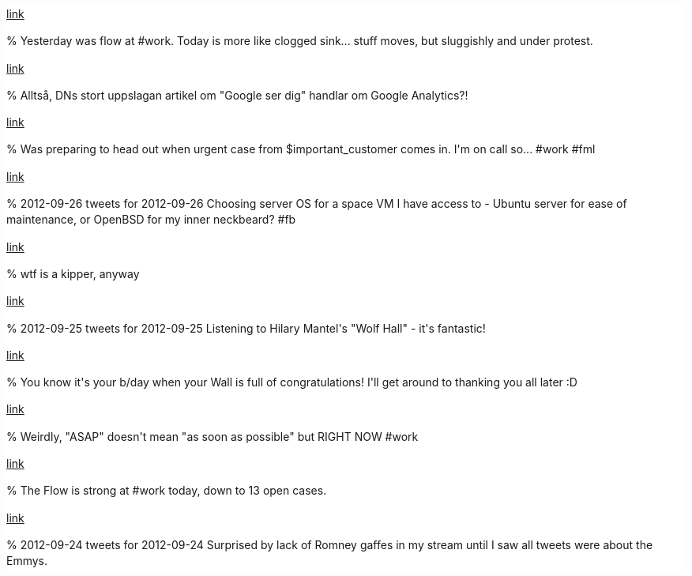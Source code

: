 <p class="twitter-permalink"><a href="https://twitter.com/gerikson/status/251295445580660736">link</a><p>
%
Yesterday was flow at #work. Today is more like clogged sink... stuff moves, but sluggishly and under protest.

<p class="twitter-permalink"><a href="https://twitter.com/gerikson/status/251316444996972545">link</a><p>
%
Alltså, DNs stort uppslagan artikel om "Google ser dig" handlar om Google Analytics?!

<p class="twitter-permalink"><a href="https://twitter.com/gerikson/status/251316806264971264">link</a><p>
%
Was preparing to head out when urgent case from $important_customer comes in. I'm on call so... #work #fml

<p class="twitter-permalink"><a href="https://twitter.com/gerikson/status/251345078960922624">link</a><p>
%
2012-09-26 tweets for 2012-09-26
Choosing server OS for a space VM I have access to - Ubuntu server for ease of maintenance, or OpenBSD for my inner neckbeard? #fb

<p class="twitter-permalink"><a href="https://twitter.com/gerikson/status/250917807271866368">link</a><p>
%
wtf is a kipper, anyway

<p class="twitter-permalink"><a href="https://twitter.com/gerikson/status/250961728546942976">link</a><p>
%
2012-09-25 tweets for 2012-09-25
Listening to Hilary Mantel's "Wolf Hall" - it's fantastic!

<p class="twitter-permalink"><a href="https://twitter.com/gerikson/status/250507433401794560">link</a><p>
%
You know it's your b/day when your Wall is full of congratulations! I'll get around to thanking you all later :D

<p class="twitter-permalink"><a href="https://twitter.com/gerikson/status/250514100373839873">link</a><p>
%
Weirdly, "ASAP" doesn't mean "as soon as possible" but RIGHT NOW #work

<p class="twitter-permalink"><a href="https://twitter.com/gerikson/status/250587920937922561">link</a><p>
%
The Flow is strong at #work today, down to 13 open cases.

<p class="twitter-permalink"><a href="https://twitter.com/gerikson/status/250605177881653248">link</a><p>
%
2012-09-24 tweets for 2012-09-24
Surprised by lack of Romney gaffes in my stream until I saw all tweets were about the Emmys.
